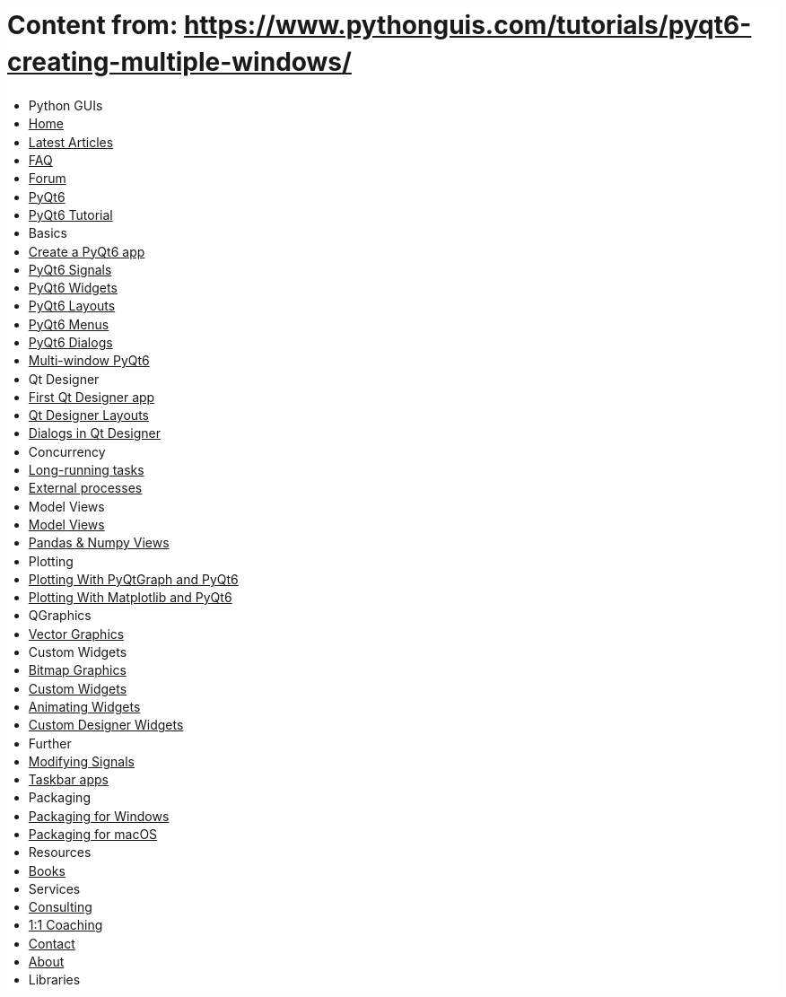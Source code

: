 # Content from: https://www.pythonguis.com/tutorials/pyqt6-creating-multiple-windows/

[](https://www.pythonguis.com/tutorials/pyqt6-creating-multiple-windows/#menu)
  * Python GUIs
  * [Home](https://www.pythonguis.com/)
  * [Latest Articles](https://www.pythonguis.com/latest/)
  * [FAQ](https://www.pythonguis.com/faq/)
  * [Forum ](https://forum.pythonguis.com/)
  * [PyQt6 ](https://www.pythonguis.com/pyqt6/)
  * [PyQt6 Tutorial ](https://www.pythonguis.com/pyqt6-tutorial/)
  * Basics
  * [Create a PyQt6 app](https://www.pythonguis.com/tutorials/pyqt6-creating-your-first-window/)
  * [PyQt6 Signals](https://www.pythonguis.com/tutorials/pyqt6-signals-slots-events/)
  * [PyQt6 Widgets](https://www.pythonguis.com/tutorials/pyqt6-widgets/)
  * [PyQt6 Layouts](https://www.pythonguis.com/tutorials/pyqt6-layouts/)
  * [PyQt6 Menus](https://www.pythonguis.com/tutorials/pyqt6-actions-toolbars-menus/)
  * [PyQt6 Dialogs](https://www.pythonguis.com/tutorials/pyqt6-dialogs/)
  * [Multi-window PyQt6](https://www.pythonguis.com/tutorials/pyqt6-creating-multiple-windows/)
  * Qt Designer
  * [First Qt Designer app](https://www.pythonguis.com/tutorials/pyqt6-first-steps-qt-designer/)
  * [Qt Designer Layouts](https://www.pythonguis.com/tutorials/pyqt6-qt-designer-gui-layout/)
  * [Dialogs in Qt Designer](https://www.pythonguis.com/tutorials/pyqt6-creating-dialogs-qt-designer/)
  * Concurrency
  * [Long-running tasks](https://www.pythonguis.com/tutorials/multithreading-pyqt6-applications-qthreadpool/)
  * [External processes](https://www.pythonguis.com/tutorials/pyqt6-qprocess-external-programs/)
  * Model Views
  * [Model Views](https://www.pythonguis.com/tutorials/pyqt6-modelview-architecture/)
  * [Pandas & Numpy Views](https://www.pythonguis.com/tutorials/pyqt6-qtableview-modelviews-numpy-pandas/)
  * Plotting
  * [Plotting With PyQtGraph and PyQt6](https://www.pythonguis.com/tutorials/pyqt6-plotting-pyqtgraph/)
  * [Plotting With Matplotlib and PyQt6](https://www.pythonguis.com/tutorials/pyqt6-plotting-matplotlib/)
  * QGraphics
  * [Vector Graphics](https://www.pythonguis.com/tutorials/pyqt6-qgraphics-vector-graphics/)
  * Custom Widgets
  * [Bitmap Graphics](https://www.pythonguis.com/tutorials/pyqt6-bitmap-graphics/)
  * [Custom Widgets](https://www.pythonguis.com/tutorials/pyqt6-creating-your-own-custom-widgets/)
  * [Animating Widgets](https://www.pythonguis.com/tutorials/pyqt6-animated-widgets/)
  * [Custom Designer Widgets](https://www.pythonguis.com/tutorials/pyqt6-embed-pyqtgraph-custom-widgets-qt-app/)
  * Further
  * [Modifying Signals](https://www.pythonguis.com/tutorials/pyqt6-transmitting-extra-data-qt-signals/)
  * [Taskbar apps](https://www.pythonguis.com/tutorials/pyqt6-system-tray-mac-menu-bar-applications/)
  * Packaging
  * [Packaging for Windows](https://www.pythonguis.com/tutorials/packaging-pyqt6-applications-windows-pyinstaller/)
  * [Packaging for macOS](https://www.pythonguis.com/tutorials/packaging-pyqt6-applications-pyinstaller-macos-dmg/)
  * Resources
  * [Books](https://www.pythonguis.com/books/)
  * Services
  * [Consulting](https://www.pythonguis.com/hire/)
  * [1:1 Coaching](https://www.pythonguis.com/live/)
  * [Contact](https://www.pythonguis.com/contact/)
  * [About](https://www.pythonguis.com/about/)
  * Libraries
